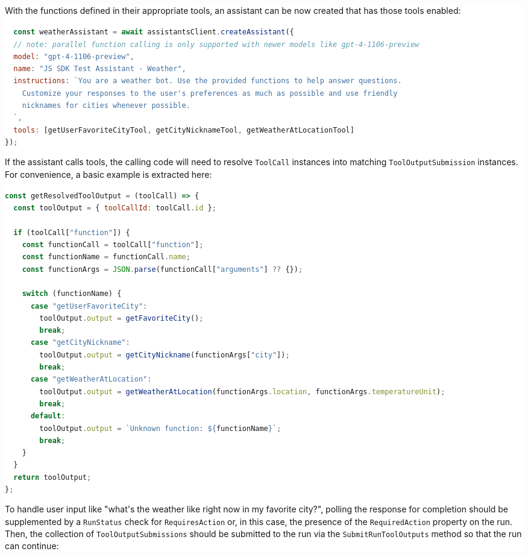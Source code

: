 With the functions defined in their appropriate tools, an assistant can be now created that has those tools enabled:

```javascript Snippet:FunctionsCreateAssistantWithFunctionTools
  const weatherAssistant = await assistantsClient.createAssistant({
  // note: parallel function calling is only supported with newer models like gpt-4-1106-preview
  model: "gpt-4-1106-preview",
  name: "JS SDK Test Assistant - Weather",
  instructions: `You are a weather bot. Use the provided functions to help answer questions.
    Customize your responses to the user's preferences as much as possible and use friendly
    nicknames for cities whenever possible.
  `,
  tools: [getUserFavoriteCityTool, getCityNicknameTool, getWeatherAtLocationTool]
});
```

If the assistant calls tools, the calling code will need to resolve `ToolCall` instances into matching
`ToolOutputSubmission` instances. For convenience, a basic example is extracted here:

```javascript Snippet:FunctionsHandleFunctionCalls
const getResolvedToolOutput = (toolCall) => {
  const toolOutput = { toolCallId: toolCall.id };

  if (toolCall["function"]) {
    const functionCall = toolCall["function"];
    const functionName = functionCall.name;
    const functionArgs = JSON.parse(functionCall["arguments"] ?? {});

    switch (functionName) {
      case "getUserFavoriteCity":
        toolOutput.output = getFavoriteCity();
        break;
      case "getCityNickname":
        toolOutput.output = getCityNickname(functionArgs["city"]);
        break;
      case "getWeatherAtLocation":
        toolOutput.output = getWeatherAtLocation(functionArgs.location, functionArgs.temperatureUnit);
        break;
      default:
        toolOutput.output = `Unknown function: ${functionName}`;
        break;
    }
  }
  return toolOutput;
};
```

To handle user input like "what's the weather like right now in my favorite city?", polling the response for completion
should be supplemented by a `RunStatus` check for `RequiresAction` or, in this case, the presence of the
`RequiredAction` property on the run. Then, the collection of `ToolOutputSubmissions` should be submitted to the
run via the `SubmitRunToolOutputs` method so that the run can continue:


[defaultazurecredential]: https://github.com/Azure/azure-sdk-for-js/tree/main/sdk/identity/identity#defaultazurecredential
[azure_identity]: https://github.com/Azure/azure-sdk-for-js/tree/main/sdk/identity/identity
[register_aad_app]: /azure/cognitive-services/authentication#assign-a-role-to-a-service-principal
[azure_cli]: /cli/azure
[azure_portal]: https://portal.azure.com